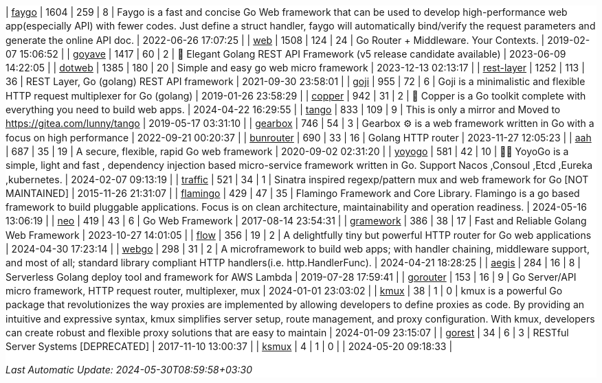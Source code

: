 | [faygo](https://github.com/andeya/faygo) | 1604 | 259 | 8 | Faygo is a fast and concise Go Web framework that can be used to develop high-performance web app(especially API) with fewer codes. Just define a struct handler, faygo will automatically bind/verify the request parameters and generate the online API doc. | 2022-06-26 17:07:25 |
| [web](https://github.com/gocraft/web) | 1508 | 124 | 24 | Go Router + Middleware. Your Contexts. | 2019-02-07 15:06:52 |
| [goyave](https://github.com/go-goyave/goyave) | 1417 | 60 | 2 | 🍐 Elegant Golang REST API Framework (v5 release candidate available) | 2023-06-09 14:22:05 |
| [dotweb](https://github.com/devfeel/dotweb) | 1385 | 180 | 20 | Simple and easy go web micro framework | 2023-12-13 02:13:17 |
| [rest-layer](https://github.com/rs/rest-layer) | 1252 | 113 | 36 | REST Layer, Go (golang) REST API framework | 2021-09-30 23:58:01 |
| [goji](https://github.com/goji/goji) | 955 | 72 | 6 | Goji is a minimalistic and flexible HTTP request multiplexer for Go (golang) | 2019-01-26 23:58:29 |
| [copper](https://github.com/gocopper/copper) | 942 | 31 | 2 | 🚀‏‏‎    ‎‏‏‎‏‏‎‎‎‎‎‎Copper is a Go toolkit complete with everything you need to build web apps. | 2024-04-22 16:29:55 |
| [tango](https://github.com/lunny/tango) | 833 | 109 | 9 | This is only a mirror and Moved to https://gitea.com/lunny/tango | 2019-05-17 03:31:10 |
| [gearbox](https://github.com/gogearbox/gearbox) | 746 | 54 | 3 | Gearbox :gear: is a web framework written in Go with a focus on high performance | 2022-09-21 00:20:37 |
| [bunrouter](https://github.com/uptrace/bunrouter) | 690 | 33 | 16 | Golang HTTP router | 2023-11-27 12:05:23 |
| [aah](https://github.com/go-aah/aah) | 687 | 35 | 19 | A secure, flexible, rapid Go web framework | 2020-09-02 02:31:20 |
| [yoyogo](https://github.com/yoyofx/yoyogo) | 581 | 42 | 10 | 🦄🌈 YoyoGo is a simple, light and fast , dependency injection based micro-service framework written in Go. Support Nacos ,Consoul ,Etcd ,Eureka ,kubernetes. | 2024-02-07 09:13:19 |
| [traffic](https://github.com/gravityblast/traffic) | 521 | 34 | 1 | Sinatra inspired regexp/pattern mux and web framework for Go [NOT MAINTAINED] | 2015-11-26 21:31:07 |
| [flamingo](https://github.com/i-love-flamingo/flamingo) | 429 | 47 | 35 | Flamingo Framework and Core Library. Flamingo is a go based framework to build pluggable applications. Focus is on clean architecture, maintainability and operation readiness. | 2024-05-16 13:06:19 |
| [neo](https://github.com/ivpusic/neo) | 419 | 43 | 6 | Go Web Framework | 2017-08-14 23:54:31 |
| [gramework](https://github.com/gramework/gramework) | 386 | 38 | 17 | Fast and Reliable Golang Web Framework | 2023-10-27 14:01:05 |
| [flow](https://github.com/alexedwards/flow) | 356 | 19 | 2 | A delightfully tiny but powerful HTTP router for Go web applications | 2024-04-30 17:23:14 |
| [webgo](https://github.com/bnkamalesh/webgo) | 298 | 31 | 2 | A microframework to build web apps; with handler chaining, middleware support, and most of all; standard library compliant HTTP handlers(i.e. http.HandlerFunc). | 2024-04-21 18:28:25 |
| [aegis](https://github.com/tmaiaroto/aegis) | 284 | 16 | 8 | Serverless Golang deploy tool and framework for AWS Lambda | 2019-07-28 17:59:41 |
| [gorouter](https://github.com/vardius/gorouter) | 153 | 16 | 9 | Go Server/API micro framework, HTTP request router, multiplexer, mux | 2024-01-01 23:03:02 |
| [kmux](https://github.com/kamalshkeir/kmux) | 38 | 1 | 0 | kmux is a powerful Go package that revolutionizes the way proxies are implemented by allowing developers to define proxies as code. By providing an intuitive and expressive syntax, kmux simplifies server setup, route management, and proxy configuration. With kmux, developers can create robust and flexible proxy solutions that are easy to maintain | 2024-01-09 23:15:07 |
| [gorest](https://github.com/tideland/gorest) | 34 | 6 | 3 | RESTful Server Systems [DEPRECATED] | 2017-11-10 13:00:37 |
| [ksmux](https://github.com/kamalshkeir/ksmux) | 4 | 1 | 0 |  | 2024-05-20 09:18:33 |

*Last Automatic Update: 2024-05-30T08:59:58+03:30*